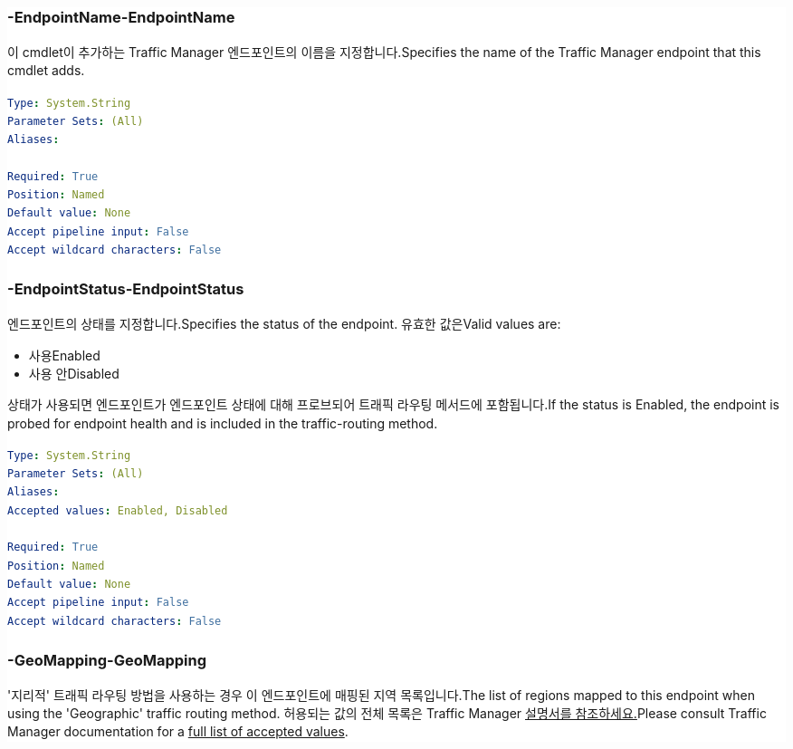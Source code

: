 ### <span data-ttu-id="c485c-130">-EndpointName</span><span class="sxs-lookup"><span data-stu-id="c485c-130">-EndpointName</span></span>
<span data-ttu-id="c485c-131">이 cmdlet이 추가하는 Traffic Manager 엔드포인트의 이름을 지정합니다.</span><span class="sxs-lookup"><span data-stu-id="c485c-131">Specifies the name of the Traffic Manager endpoint that this cmdlet adds.</span></span>

```yaml
Type: System.String
Parameter Sets: (All)
Aliases:

Required: True
Position: Named
Default value: None
Accept pipeline input: False
Accept wildcard characters: False
```

### <span data-ttu-id="c485c-132">-EndpointStatus</span><span class="sxs-lookup"><span data-stu-id="c485c-132">-EndpointStatus</span></span>
<span data-ttu-id="c485c-133">엔드포인트의 상태를 지정합니다.</span><span class="sxs-lookup"><span data-stu-id="c485c-133">Specifies the status of the endpoint.</span></span>
<span data-ttu-id="c485c-134">유효한 값은</span><span class="sxs-lookup"><span data-stu-id="c485c-134">Valid values are:</span></span> 

- <span data-ttu-id="c485c-135">사용</span><span class="sxs-lookup"><span data-stu-id="c485c-135">Enabled</span></span> 
- <span data-ttu-id="c485c-136">사용 안</span><span class="sxs-lookup"><span data-stu-id="c485c-136">Disabled</span></span> 

<span data-ttu-id="c485c-137">상태가 사용되면 엔드포인트가 엔드포인트 상태에 대해 프로브되어 트래픽 라우팅 메서드에 포함됩니다.</span><span class="sxs-lookup"><span data-stu-id="c485c-137">If the status is Enabled, the endpoint is probed for endpoint health and is included in the traffic-routing method.</span></span>

```yaml
Type: System.String
Parameter Sets: (All)
Aliases:
Accepted values: Enabled, Disabled

Required: True
Position: Named
Default value: None
Accept pipeline input: False
Accept wildcard characters: False
```

### <span data-ttu-id="c485c-138">-GeoMapping</span><span class="sxs-lookup"><span data-stu-id="c485c-138">-GeoMapping</span></span>
<span data-ttu-id="c485c-139">'지리적' 트래픽 라우팅 방법을 사용하는 경우 이 엔드포인트에 매핑된 지역 목록입니다.</span><span class="sxs-lookup"><span data-stu-id="c485c-139">The list of regions mapped to this endpoint when using the 'Geographic' traffic routing method.</span></span> <span data-ttu-id="c485c-140">허용되는 값의 전체 목록은 Traffic Manager [설명서를 참조하세요.](https://docs.microsoft.com/en-us/azure/traffic-manager/traffic-manager-geographic-regions)</span><span class="sxs-lookup"><span data-stu-id="c485c-140">Please consult Traffic Manager documentation for a [full list of accepted values](https://docs.microsoft.com/en-us/azure/traffic-manager/traffic-manager-geographic-regions).</span></span>
